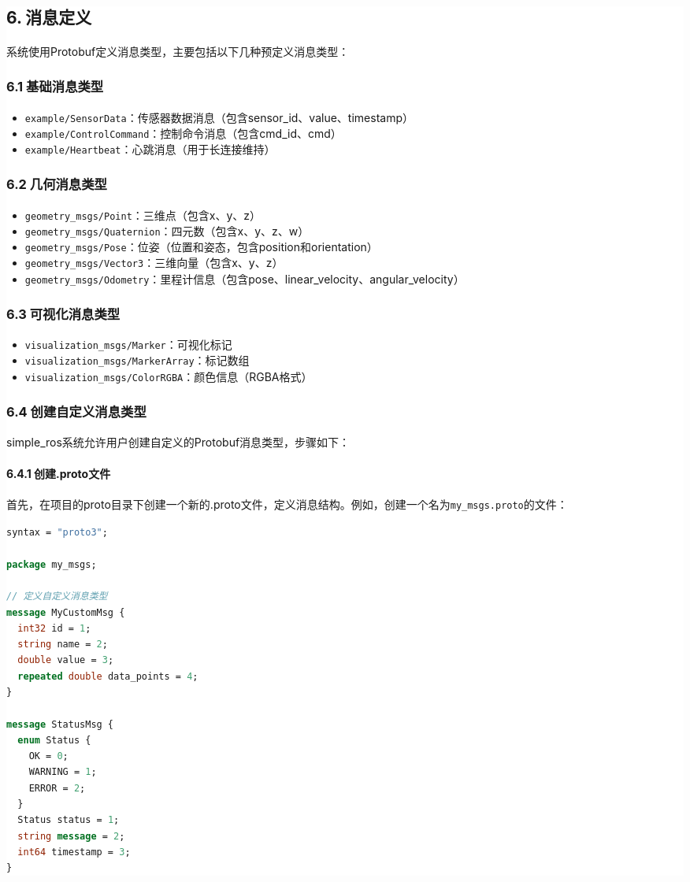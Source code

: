 ## 6. 消息定义

系统使用Protobuf定义消息类型，主要包括以下几种预定义消息类型：

### 6.1 基础消息类型

- `example/SensorData`：传感器数据消息（包含sensor_id、value、timestamp）
- `example/ControlCommand`：控制命令消息（包含cmd_id、cmd）
- `example/Heartbeat`：心跳消息（用于长连接维持）

### 6.2 几何消息类型

- `geometry_msgs/Point`：三维点（包含x、y、z）
- `geometry_msgs/Quaternion`：四元数（包含x、y、z、w）
- `geometry_msgs/Pose`：位姿（位置和姿态，包含position和orientation）
- `geometry_msgs/Vector3`：三维向量（包含x、y、z）
- `geometry_msgs/Odometry`：里程计信息（包含pose、linear_velocity、angular_velocity）

### 6.3 可视化消息类型

- `visualization_msgs/Marker`：可视化标记
- `visualization_msgs/MarkerArray`：标记数组
- `visualization_msgs/ColorRGBA`：颜色信息（RGBA格式）

### 6.4 创建自定义消息类型

simple_ros系统允许用户创建自定义的Protobuf消息类型，步骤如下：

#### 6.4.1 创建.proto文件

首先，在项目的proto目录下创建一个新的.proto文件，定义消息结构。例如，创建一个名为`my_msgs.proto`的文件：

```protobuf
syntax = "proto3";

package my_msgs;

// 定义自定义消息类型
message MyCustomMsg {
  int32 id = 1;
  string name = 2;
  double value = 3;
  repeated double data_points = 4;
}

message StatusMsg {
  enum Status {
    OK = 0;
    WARNING = 1;
    ERROR = 2;
  }
  Status status = 1;
  string message = 2;
  int64 timestamp = 3;
}
```
